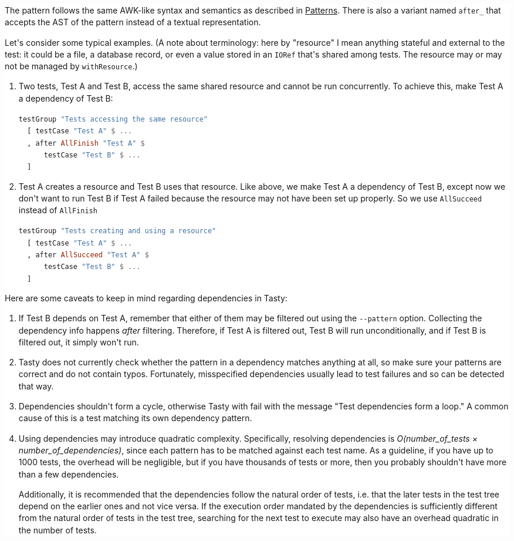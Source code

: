 The pattern follows the same AWK-like syntax and semantics as described in
[Patterns](#patterns). There is also a variant named `after_` that accepts the
AST of the pattern instead of a textual representation.

Let's consider some typical examples. (A note about terminology: here
by "resource" I mean anything stateful and external to the test: it could be a file,
a database record, or even a value stored in an `IORef` that's shared among
tests. The resource may or may not be managed by `withResource`.)

1. Two tests, Test A and Test B, access the same shared resource and cannot be
   run concurrently. To achieve this, make Test A a dependency of Test B:

   ``` haskell
   testGroup "Tests accessing the same resource"
     [ testCase "Test A" $ ...
     , after AllFinish "Test A" $
         testCase "Test B" $ ...
     ]
   ```

1. Test A creates a resource and Test B uses that resource. Like above, we make
   Test A a dependency of Test B, except now we don't want to run Test B if Test
   A failed because the resource may not have been set up properly. So we use
   `AllSucceed` instead of `AllFinish`

   ``` haskell
   testGroup "Tests creating and using a resource"
     [ testCase "Test A" $ ...
     , after AllSucceed "Test A" $
         testCase "Test B" $ ...
     ]
   ```

Here are some caveats to keep in mind regarding dependencies in Tasty:

1. If Test B depends on Test A, remember that either of them may be filtered out
   using the `--pattern` option. Collecting the dependency info happens *after*
   filtering. Therefore, if Test A is filtered out, Test B will run
   unconditionally, and if Test B is filtered out, it simply won't run.
1. Tasty does not currently check whether the pattern in a dependency matches
   anything at all, so make sure your patterns are correct and do not contain
   typos. Fortunately, misspecified dependencies usually lead to test failures
   and so can be detected that way.
1. Dependencies shouldn't form a cycle, otherwise Tasty with fail with the
   message "Test dependencies form a loop." A common cause of this is a test
   matching its own dependency pattern.
1. Using dependencies may introduce quadratic complexity. Specifically,
   resolving dependencies is *O(number_of_tests × number_of_dependencies)*,
   since each pattern has to be matched against each test name. As a guideline,
   if you have up to 1000 tests, the overhead will be negligible, but if you
   have thousands of tests or more, then you probably shouldn't have more than a
   few dependencies.

   Additionally, it is recommended that the dependencies follow the
   natural order of tests, i.e. that the later tests in the test tree depend on
   the earlier ones and not vice versa. If the execution order mandated by the
   dependencies is sufficiently different from the natural order of tests in the
   test tree, searching for the next test to execute may also have an
   overhead quadratic in the number of tests.
